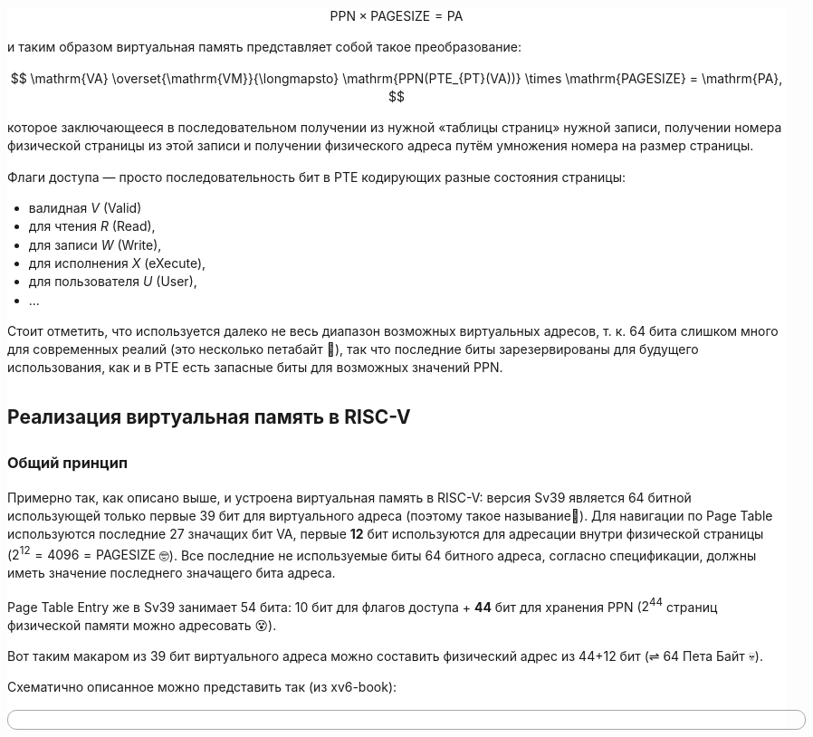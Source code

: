 $$
\mathrm{PPN} \times \mathrm{PAGESIZE} = \mathrm{PA}
$$ 

и таким образом виртуальная память представляет собой такое преобразование:

$$
\mathrm{VA} \overset{\mathrm{VM}}{\longmapsto} \mathrm{PPN(PTE_{PT}(VA))}
\times \mathrm{PAGESIZE} = \mathrm{PA},
$$

которое заключающееся в последовательном получении из нужной «таблицы страниц»
нужной записи, получении номера физической страницы из этой записи и получении
физического адреса путём умножения номера на размер страницы. 

Флаги доступа ― просто последовательность бит в PTE кодирующих разные состояния
страницы:

- валидная $V$ (Valid)
- для чтения $R$ (Read),
- для записи $W$ (Write),
- для исполнения $X$ (eXecute),
- для пользователя $U$ (User),
- ...

Стоит отметить, что используется далеко не весь диапазон возможных виртуальных
адресов, т. к. 64 бита слишком много для современных реалий (это несколько
петабайт 🤯), так что последние биты зарезервированы для будущего
использования, как и в PTE есть запасные биты для возможных значений PPN.

## Реализация виртуальная память в RISC-V

### Общий принцип

Примерно так, как описано выше, и устроена виртуальная память в RISC-V: версия
Sv39 является 64 битной использующей только первые 39 бит для виртуального
адреса (поэтому такое называние🔩).  Для навигации по Page Table используются
последние 27 значащих бит VA, первые **12** бит используются для адресации внутри 
физической страницы ($2^{12}= 4096 = \mathrm{PAGESIZE}$ 🤓). Все последние не используемые
биты 64 битного адреса, согласно спецификации, должны иметь значение последнего 
значащего бита адреса. 

Page Table Entry же в Sv39 занимает 54 бита: 10 бит для флагов доступа +
**44** бит для хранения PPN ($2^{44}$ страниц физической памяти можно
адресовать 😵).

Вот таким макаром из 39 бит виртуального адреса можно составить физический
адрес из 44+12 бит (⇌ 64 Пета Байт 💀). 

Схематично описанное можно представить так (из xv6-book):

<div style="display: flex; width: 100%; justify-content: space-around; padding: 10px; border: solid 1px darkgray; border-radius: 10px;">